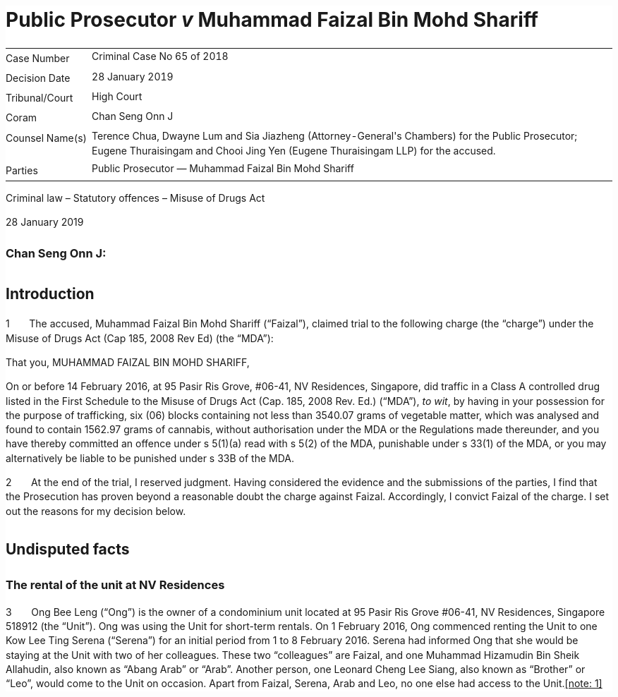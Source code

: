 # Public Prosecutor _v_ Muhammad Faizal Bin Mohd Shariff  

<table id="info-table"><tbody><tr class="info-row"><td class="txt-label" style="padding: 4px 0px; white-space: nowrap" valign="top">Case Number</td><td class="txt-body">Criminal Case No 65 of 2018</td></tr><tr class="info-row"><td class="txt-label" style="padding: 4px 0px; white-space: nowrap" valign="top">Decision Date</td><td class="txt-body">28 January 2019</td></tr><tr class="info-row"><td class="txt-label" style="padding: 4px 0px; white-space: nowrap" valign="top">Tribunal/Court</td><td class="txt-body">High Court</td></tr><tr class="info-row"><td class="txt-label" style="padding: 4px 0px; white-space: nowrap" valign="top">Coram</td><td class="txt-body">Chan Seng Onn J</td></tr><tr class="info-row"><td class="txt-label" style="padding: 4px 0px; white-space: nowrap" valign="top">Counsel Name(s)</td><td class="txt-body">Terence Chua, Dwayne Lum and Sia Jiazheng (Attorney-General's Chambers) for the Public Prosecutor; Eugene Thuraisingam and Chooi Jing Yen (Eugene Thuraisingam LLP) for the accused.</td></tr><tr class="info-row"><td class="txt-label" style="padding: 4px 0px; white-space: nowrap" valign="top">Parties</td><td class="txt-body">Public Prosecutor — Muhammad Faizal Bin Mohd Shariff</td></tr></tbody></table>

Criminal law – Statutory offences – Misuse of Drugs Act

28 January 2019

### Chan Seng Onn J:

## Introduction

1       The accused, Muhammad Faizal Bin Mohd Shariff (“Faizal”), claimed trial to the following charge (the “charge”) under the Misuse of Drugs Act (Cap 185, 2008 Rev Ed) (the “MDA”):

That you, MUHAMMAD FAIZAL BIN MOHD SHARIFF,

On or before 14 February 2016, at 95 Pasir Ris Grove, #06-41, NV Residences, Singapore, did traffic in a Class A controlled drug listed in the First Schedule to the Misuse of Drugs Act (Cap. 185, 2008 Rev. Ed.) (“MDA”), _to wit_, by having in your possession for the purpose of trafficking, six (06) blocks containing not less than 3540.07 grams of vegetable matter, which was analysed and found to contain 1562.97 grams of cannabis, without authorisation under the MDA or the Regulations made thereunder, and you have thereby committed an offence under s 5(1)(a) read with s 5(2) of the MDA, punishable under s 33(1) of the MDA, or you may alternatively be liable to be punished under s 33B of the MDA.

2       At the end of the trial, I reserved judgment. Having considered the evidence and the submissions of the parties, I find that the Prosecution has proven beyond a reasonable doubt the charge against Faizal. Accordingly, I convict Faizal of the charge. I set out the reasons for my decision below.

## Undisputed facts

### The rental of the unit at NV Residences

3       Ong Bee Leng (“Ong”) is the owner of a condominium unit located at 95 Pasir Ris Grove #06-41, NV Residences, Singapore 518912 (the “Unit”). Ong was using the Unit for short-term rentals. On 1 February 2016, Ong commenced renting the Unit to one Kow Lee Ting Serena (“Serena”) for an initial period from 1 to 8 February 2016. Serena had informed Ong that she would be staying at the Unit with two of her colleagues. These two “colleagues” are Faizal, and one Muhammad Hizamudin Bin Sheik Allahudin, also known as “Abang Arab” or “Arab”. Another person, one Leonard Cheng Lee Siang, also known as “Brother” or “Leo”, would come to the Unit on occasion. Apart from Faizal, Serena, Arab and Leo, no one else had access to the Unit.[\[note: 1\]](#Ftn_1)
